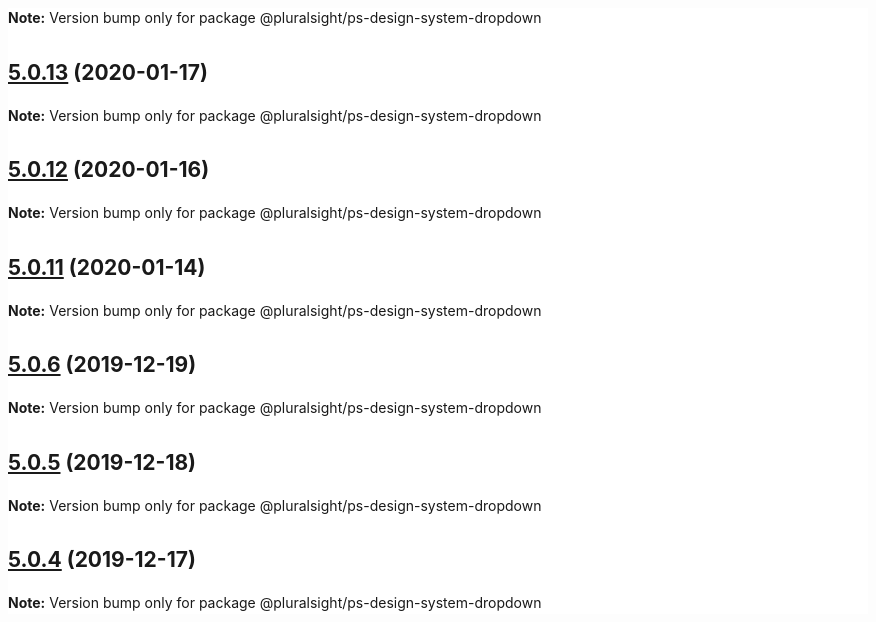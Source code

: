 **Note:** Version bump only for package @pluralsight/ps-design-system-dropdown





## [5.0.13](https://github.com/pluralsight/design-system/compare/@pluralsight/ps-design-system-dropdown@5.0.12...@pluralsight/ps-design-system-dropdown@5.0.13) (2020-01-17)

**Note:** Version bump only for package @pluralsight/ps-design-system-dropdown





## [5.0.12](https://github.com/pluralsight/design-system/compare/@pluralsight/ps-design-system-dropdown@5.0.11...@pluralsight/ps-design-system-dropdown@5.0.12) (2020-01-16)

**Note:** Version bump only for package @pluralsight/ps-design-system-dropdown





## [5.0.11](https://github.com/pluralsight/design-system/compare/@pluralsight/ps-design-system-dropdown@5.0.10...@pluralsight/ps-design-system-dropdown@5.0.11) (2020-01-14)

**Note:** Version bump only for package @pluralsight/ps-design-system-dropdown





## [5.0.6](https://github.com/pluralsight/design-system/compare/@pluralsight/ps-design-system-dropdown@5.0.5...@pluralsight/ps-design-system-dropdown@5.0.6) (2019-12-19)

**Note:** Version bump only for package @pluralsight/ps-design-system-dropdown





## [5.0.5](https://github.com/pluralsight/design-system/compare/@pluralsight/ps-design-system-dropdown@5.0.4...@pluralsight/ps-design-system-dropdown@5.0.5) (2019-12-18)

**Note:** Version bump only for package @pluralsight/ps-design-system-dropdown





## [5.0.4](https://github.com/pluralsight/design-system/compare/@pluralsight/ps-design-system-dropdown@5.0.3...@pluralsight/ps-design-system-dropdown@5.0.4) (2019-12-17)

**Note:** Version bump only for package @pluralsight/ps-design-system-dropdown
